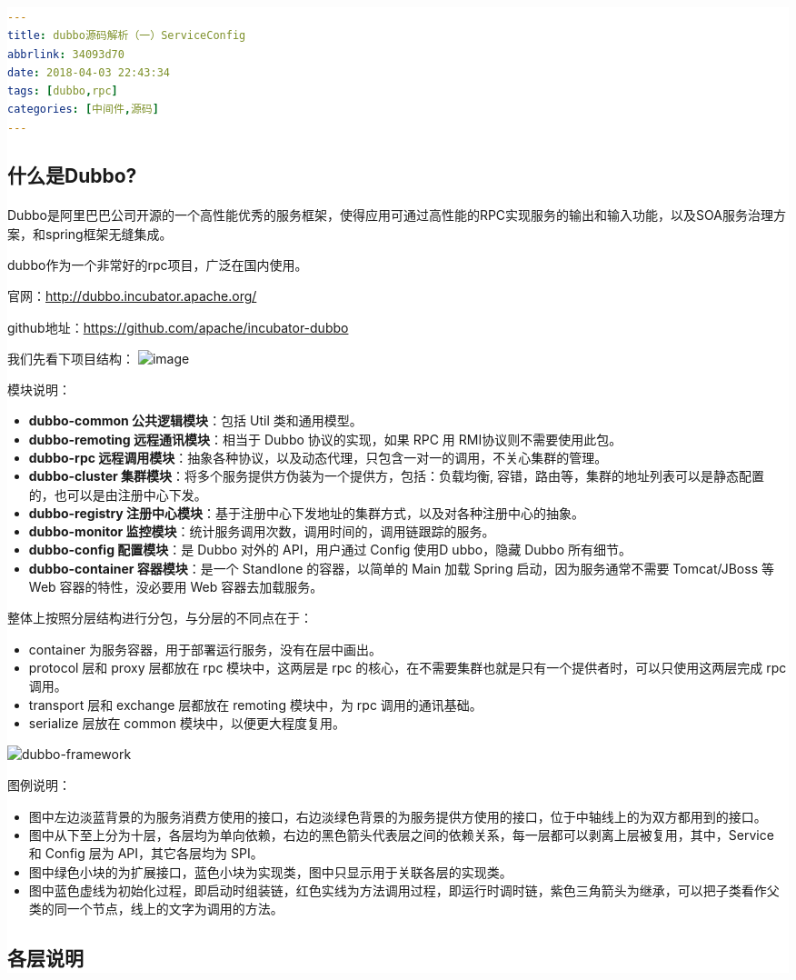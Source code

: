 ```yaml
---
title: dubbo源码解析（一）ServiceConfig
abbrlink: 34093d70
date: 2018-04-03 22:43:34
tags: [dubbo,rpc]
categories: [中间件,源码]
---
```


## 什么是Dubbo?

Dubbo是阿里巴巴公司开源的一个高性能优秀的服务框架，使得应用可通过高性能的RPC实现服务的输出和输入功能，以及SOA服务治理方案，和spring框架无缝集成。

dubbo作为一个非常好的rpc项目，广泛在国内使用。

官网：http://dubbo.incubator.apache.org/

github地址：https://github.com/apache/incubator-dubbo



我们先看下项目结构：
![image](https://user-images.githubusercontent.com/7789698/38068732-4c032100-3345-11e8-9a0b-ff30047a09ec.png)

模块说明：

- **dubbo-common 公共逻辑模块**：包括 Util 类和通用模型。
- **dubbo-remoting 远程通讯模块**：相当于 Dubbo 协议的实现，如果 RPC 用 RMI协议则不需要使用此包。
- **dubbo-rpc 远程调用模块**：抽象各种协议，以及动态代理，只包含一对一的调用，不关心集群的管理。
- **dubbo-cluster 集群模块**：将多个服务提供方伪装为一个提供方，包括：负载均衡, 容错，路由等，集群的地址列表可以是静态配置的，也可以是由注册中心下发。
- **dubbo-registry 注册中心模块**：基于注册中心下发地址的集群方式，以及对各种注册中心的抽象。
- **dubbo-monitor 监控模块**：统计服务调用次数，调用时间的，调用链跟踪的服务。
- **dubbo-config 配置模块**：是 Dubbo 对外的 API，用户通过 Config 使用D ubbo，隐藏 Dubbo 所有细节。
- **dubbo-container 容器模块**：是一个 Standlone 的容器，以简单的 Main 加载 Spring 启动，因为服务通常不需要 Tomcat/JBoss 等 Web 容器的特性，没必要用 Web 容器去加载服务。

整体上按照分层结构进行分包，与分层的不同点在于：

- container 为服务容器，用于部署运行服务，没有在层中画出。
- protocol 层和 proxy 层都放在 rpc 模块中，这两层是 rpc 的核心，在不需要集群也就是只有一个提供者时，可以只使用这两层完成 rpc 调用。
- transport 层和 exchange 层都放在 remoting 模块中，为 rpc 调用的通讯基础。
- serialize 层放在 common 模块中，以便更大程度复用。

![dubbo-framework](https://user-images.githubusercontent.com/7789698/38149891-0c82215c-348f-11e8-8bb7-12c61bc8f3d2.jpg)


图例说明：

- 图中左边淡蓝背景的为服务消费方使用的接口，右边淡绿色背景的为服务提供方使用的接口，位于中轴线上的为双方都用到的接口。
- 图中从下至上分为十层，各层均为单向依赖，右边的黑色箭头代表层之间的依赖关系，每一层都可以剥离上层被复用，其中，Service 和 Config 层为 API，其它各层均为 SPI。
- 图中绿色小块的为扩展接口，蓝色小块为实现类，图中只显示用于关联各层的实现类。
- 图中蓝色虚线为初始化过程，即启动时组装链，红色实线为方法调用过程，即运行时调时链，紫色三角箭头为继承，可以把子类看作父类的同一个节点，线上的文字为调用的方法。

## 各层说明
